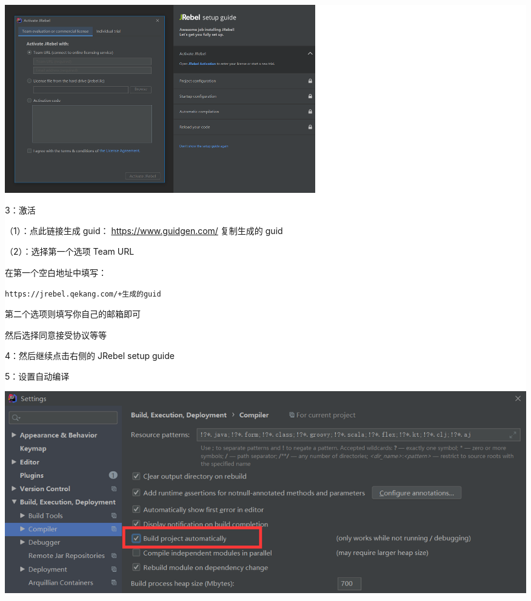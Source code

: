 <img src="Media/image-20201027171310294.png" alt="image-20201027171310294" style="zoom:50%;" />

3：激活

（1）：点此链接生成 guid： https://www.guidgen.com/ 复制生成的 guid

（2）：选择第一个选项 Team URL

在第一个空白地址中填写：

```txt
https://jrebel.qekang.com/+生成的guid
```

第二个选项则填写你自己的邮箱即可

然后选择同意接受协议等等

4：然后继续点击右侧的 JRebel setup guide

5：设置自动编译

![image-20201027220307562](Media/image-20201027220307562.png)
